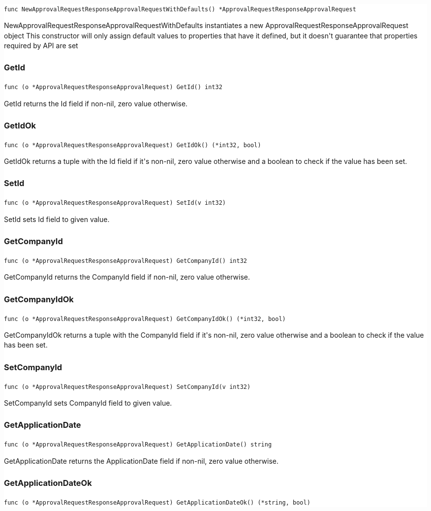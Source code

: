 `func NewApprovalRequestResponseApprovalRequestWithDefaults() *ApprovalRequestResponseApprovalRequest`

NewApprovalRequestResponseApprovalRequestWithDefaults instantiates a new ApprovalRequestResponseApprovalRequest object
This constructor will only assign default values to properties that have it defined,
but it doesn't guarantee that properties required by API are set

### GetId

`func (o *ApprovalRequestResponseApprovalRequest) GetId() int32`

GetId returns the Id field if non-nil, zero value otherwise.

### GetIdOk

`func (o *ApprovalRequestResponseApprovalRequest) GetIdOk() (*int32, bool)`

GetIdOk returns a tuple with the Id field if it's non-nil, zero value otherwise
and a boolean to check if the value has been set.

### SetId

`func (o *ApprovalRequestResponseApprovalRequest) SetId(v int32)`

SetId sets Id field to given value.


### GetCompanyId

`func (o *ApprovalRequestResponseApprovalRequest) GetCompanyId() int32`

GetCompanyId returns the CompanyId field if non-nil, zero value otherwise.

### GetCompanyIdOk

`func (o *ApprovalRequestResponseApprovalRequest) GetCompanyIdOk() (*int32, bool)`

GetCompanyIdOk returns a tuple with the CompanyId field if it's non-nil, zero value otherwise
and a boolean to check if the value has been set.

### SetCompanyId

`func (o *ApprovalRequestResponseApprovalRequest) SetCompanyId(v int32)`

SetCompanyId sets CompanyId field to given value.


### GetApplicationDate

`func (o *ApprovalRequestResponseApprovalRequest) GetApplicationDate() string`

GetApplicationDate returns the ApplicationDate field if non-nil, zero value otherwise.

### GetApplicationDateOk

`func (o *ApprovalRequestResponseApprovalRequest) GetApplicationDateOk() (*string, bool)`
